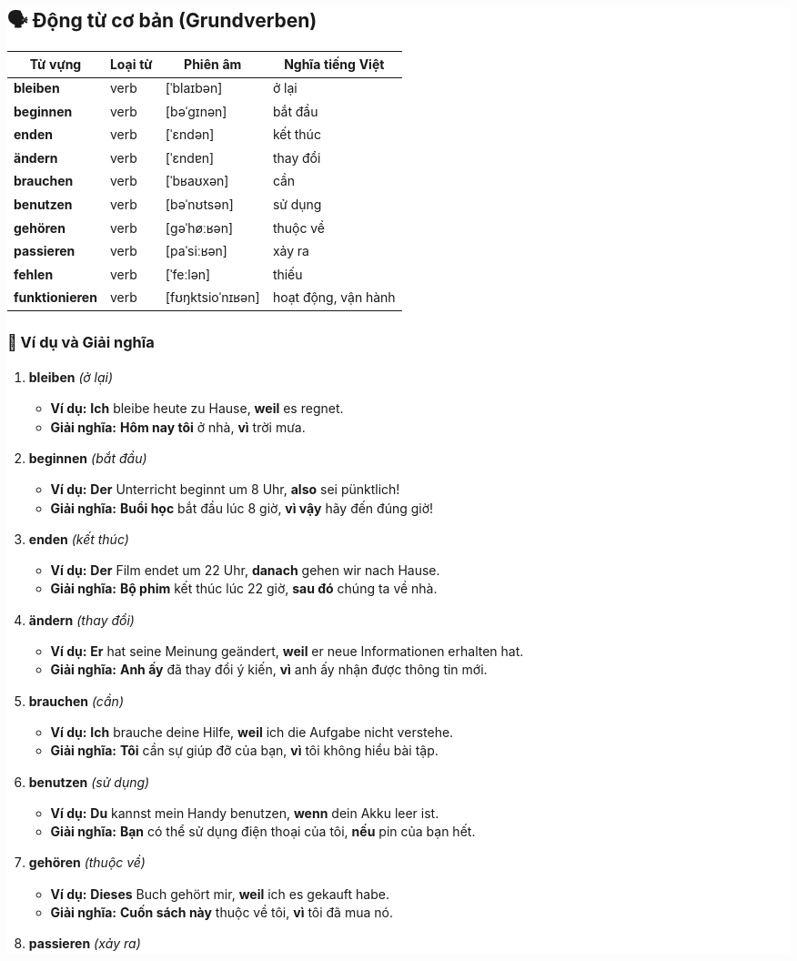 ## **🗣️ Động từ cơ bản (Grundverben)**

|**Từ vựng**|**Loại từ**|**Phiên âm**|**Nghĩa tiếng Việt**|
|---|---|---|---|
|**bleiben**|verb|[ˈblaɪbən]|ở lại|
|**beginnen**|verb|[bəˈɡɪnən]|bắt đầu|
|**enden**|verb|[ˈɛndən]|kết thúc|
|**ändern**|verb|[ˈɛndɐn]|thay đổi|
|**brauchen**|verb|[ˈbʁaʊxən]|cần|
|**benutzen**|verb|[bəˈnʊtsən]|sử dụng|
|**gehören**|verb|[ɡəˈhøːʁən]|thuộc về|
|**passieren**|verb|[paˈsiːʁən]|xảy ra|
|**fehlen**|verb|[ˈfeːlən]|thiếu|
|**funktionieren**|verb|[fʊŋktsioˈnɪʁən]|hoạt động, vận hành|

### **📌 Ví dụ và Giải nghĩa**

1. **bleiben** _(ở lại)_
    
    - **Ví dụ:** **Ich** bleibe heute zu Hause, **weil** es regnet.
    - **Giải nghĩa:** **Hôm nay tôi** ở nhà, **vì** trời mưa.
2. **beginnen** _(bắt đầu)_
    
    - **Ví dụ:** **Der** Unterricht beginnt um 8 Uhr, **also** sei pünktlich!
    - **Giải nghĩa:** **Buổi học** bắt đầu lúc 8 giờ, **vì vậy** hãy đến đúng giờ!
3. **enden** _(kết thúc)_
    
    - **Ví dụ:** **Der** Film endet um 22 Uhr, **danach** gehen wir nach Hause.
    - **Giải nghĩa:** **Bộ phim** kết thúc lúc 22 giờ, **sau đó** chúng ta về nhà.
4. **ändern** _(thay đổi)_
    
    - **Ví dụ:** **Er** hat seine Meinung geändert, **weil** er neue Informationen erhalten hat.
    - **Giải nghĩa:** **Anh ấy** đã thay đổi ý kiến, **vì** anh ấy nhận được thông tin mới.
5. **brauchen** _(cần)_
    
    - **Ví dụ:** **Ich** brauche deine Hilfe, **weil** ich die Aufgabe nicht verstehe.
    - **Giải nghĩa:** **Tôi** cần sự giúp đỡ của bạn, **vì** tôi không hiểu bài tập.
6. **benutzen** _(sử dụng)_
    
    - **Ví dụ:** **Du** kannst mein Handy benutzen, **wenn** dein Akku leer ist.
    - **Giải nghĩa:** **Bạn** có thể sử dụng điện thoại của tôi, **nếu** pin của bạn hết.
7. **gehören** _(thuộc về)_
    
    - **Ví dụ:** **Dieses** Buch gehört mir, **weil** ich es gekauft habe.
    - **Giải nghĩa:** **Cuốn sách này** thuộc về tôi, **vì** tôi đã mua nó.
8. **passieren** _(xảy ra)_
    